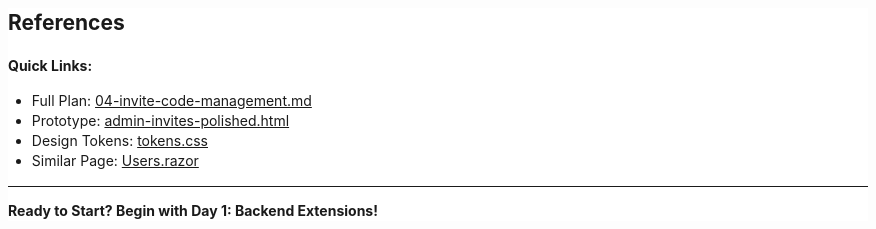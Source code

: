 ## References

**Quick Links:**
- Full Plan: [04-invite-code-management.md](./04-invite-code-management.md)
- Prototype: [admin-invites-polished.html](../../prototypes/pages/admin-invites-polished.html)
- Design Tokens: [tokens.css](../../src/DiscordBot/DiscordBot.Blazor/wwwroot/css/tokens.css)
- Similar Page: [Users.razor](../../src/DiscordBot/DiscordBot.Blazor/Components/Pages/Users.razor)

---

**Ready to Start? Begin with Day 1: Backend Extensions!**
